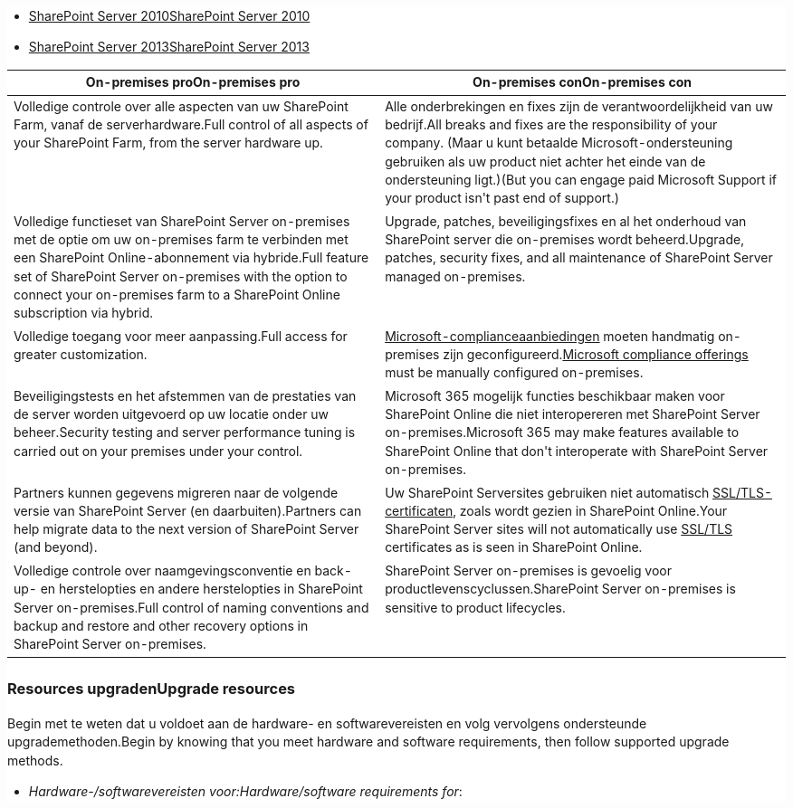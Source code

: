 - <span data-ttu-id="733fb-292">[SharePoint Server 2010](/previous-versions/office/sharepoint-server-2010/cc263203(v=office.14))</span><span class="sxs-lookup"><span data-stu-id="733fb-292">[SharePoint Server 2010](/previous-versions/office/sharepoint-server-2010/cc263203(v=office.14))</span></span>

- [<span data-ttu-id="733fb-293">SharePoint Server 2013</span><span class="sxs-lookup"><span data-stu-id="733fb-293">SharePoint Server 2013</span></span>](/SharePoint/upgrade-and-update/create-a-communication-plan-for-the-upgrade-to-sharepoint-2013)

|<span data-ttu-id="733fb-294">On-premises pro</span><span class="sxs-lookup"><span data-stu-id="733fb-294">On-premises pro</span></span>|<span data-ttu-id="733fb-295">On-premises con</span><span class="sxs-lookup"><span data-stu-id="733fb-295">On-premises con</span></span>|
|---|---|
|<span data-ttu-id="733fb-296">Volledige controle over alle aspecten van uw SharePoint Farm, vanaf de serverhardware.</span><span class="sxs-lookup"><span data-stu-id="733fb-296">Full control of all aspects of your SharePoint Farm, from the server hardware up.</span></span>|<span data-ttu-id="733fb-297">Alle onderbrekingen en fixes zijn de verantwoordelijkheid van uw bedrijf.</span><span class="sxs-lookup"><span data-stu-id="733fb-297">All breaks and fixes are the responsibility of your company.</span></span> <span data-ttu-id="733fb-298">(Maar u kunt betaalde Microsoft-ondersteuning gebruiken als uw product niet achter het einde van de ondersteuning ligt.)</span><span class="sxs-lookup"><span data-stu-id="733fb-298">(But you can engage paid Microsoft Support if your product isn't past end of support.)</span></span>|
|<span data-ttu-id="733fb-299">Volledige functieset van SharePoint Server on-premises met de optie om uw on-premises farm te verbinden met een SharePoint Online-abonnement via hybride.</span><span class="sxs-lookup"><span data-stu-id="733fb-299">Full feature set of SharePoint Server on-premises with the option to connect your on-premises farm to a SharePoint Online subscription via hybrid.</span></span>|<span data-ttu-id="733fb-300">Upgrade, patches, beveiligingsfixes en al het onderhoud van SharePoint server die on-premises wordt beheerd.</span><span class="sxs-lookup"><span data-stu-id="733fb-300">Upgrade, patches, security fixes, and all maintenance of SharePoint Server managed on-premises.</span></span>|
|<span data-ttu-id="733fb-301">Volledige toegang voor meer aanpassing.</span><span class="sxs-lookup"><span data-stu-id="733fb-301">Full access for greater customization.</span></span>|<span data-ttu-id="733fb-302">[Microsoft-complianceaanbiedingen](/compliance/regulatory/offering-home) moeten handmatig on-premises zijn geconfigureerd.</span><span class="sxs-lookup"><span data-stu-id="733fb-302">[Microsoft compliance offerings](/compliance/regulatory/offering-home) must be manually configured on-premises.</span></span>|
|<span data-ttu-id="733fb-303">Beveiligingstests en het afstemmen van de prestaties van de server worden uitgevoerd op uw locatie onder uw beheer.</span><span class="sxs-lookup"><span data-stu-id="733fb-303">Security testing and server performance tuning is carried out on your premises under your control.</span></span>|<span data-ttu-id="733fb-304">Microsoft 365 mogelijk functies beschikbaar maken voor SharePoint Online die niet interopereren met SharePoint Server on-premises.</span><span class="sxs-lookup"><span data-stu-id="733fb-304">Microsoft 365 may make features available to SharePoint Online that don't interoperate with SharePoint Server on-premises.</span></span>|
|<span data-ttu-id="733fb-305">Partners kunnen gegevens migreren naar de volgende versie van SharePoint Server (en daarbuiten).</span><span class="sxs-lookup"><span data-stu-id="733fb-305">Partners can help migrate data to the next version of SharePoint Server (and beyond).</span></span>|<span data-ttu-id="733fb-306">Uw SharePoint Serversites gebruiken niet automatisch [SSL/TLS-certificaten,](/SharePoint/security-for-sharepoint-server/enable-tls-1-1-and-tls-1-2-support-in-sharepoint-server-2016) zoals wordt gezien in SharePoint Online.</span><span class="sxs-lookup"><span data-stu-id="733fb-306">Your SharePoint Server sites will not automatically use [SSL/TLS](/SharePoint/security-for-sharepoint-server/enable-tls-1-1-and-tls-1-2-support-in-sharepoint-server-2016) certificates as is seen in SharePoint Online.</span></span>|
|<span data-ttu-id="733fb-307">Volledige controle over naamgevingsconventie en back-up- en herstelopties en andere herstelopties in SharePoint Server on-premises.</span><span class="sxs-lookup"><span data-stu-id="733fb-307">Full control of naming conventions and backup and restore and other recovery options in SharePoint Server on-premises.</span></span>|<span data-ttu-id="733fb-308">SharePoint Server on-premises is gevoelig voor productlevenscyclussen.</span><span class="sxs-lookup"><span data-stu-id="733fb-308">SharePoint Server on-premises is sensitive to product lifecycles.</span></span>|

### <a name="upgrade-resources"></a><span data-ttu-id="733fb-309">Resources upgraden</span><span class="sxs-lookup"><span data-stu-id="733fb-309">Upgrade resources</span></span>

<span data-ttu-id="733fb-310">Begin met te weten dat u voldoet aan de hardware- en softwarevereisten en volg vervolgens ondersteunde upgrademethoden.</span><span class="sxs-lookup"><span data-stu-id="733fb-310">Begin by knowing that you meet hardware and software requirements, then follow supported upgrade methods.</span></span>

- <span data-ttu-id="733fb-311">*Hardware-/softwarevereisten voor:*</span><span class="sxs-lookup"><span data-stu-id="733fb-311">*Hardware/software requirements for*:</span></span>
